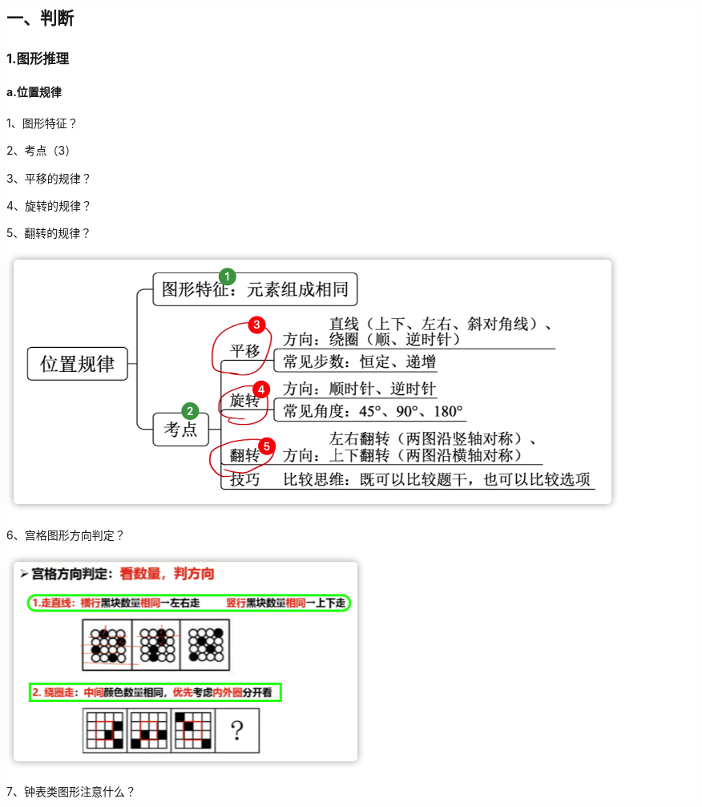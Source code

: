 ## 一、判断

### 1.图形推理

#### a.位置规律

1、图形特征？

2、考点（3）

3、平移的规律？

4、旋转的规律？

5、翻转的规律？

![image-20220303064518216](../行测.resource/image-20220303064518216.png)

6、宫格图形方向判定？

![image-20220303064327286](../行测.resource/image-20220303064327286.png)

7、钟表类图形注意什么？
